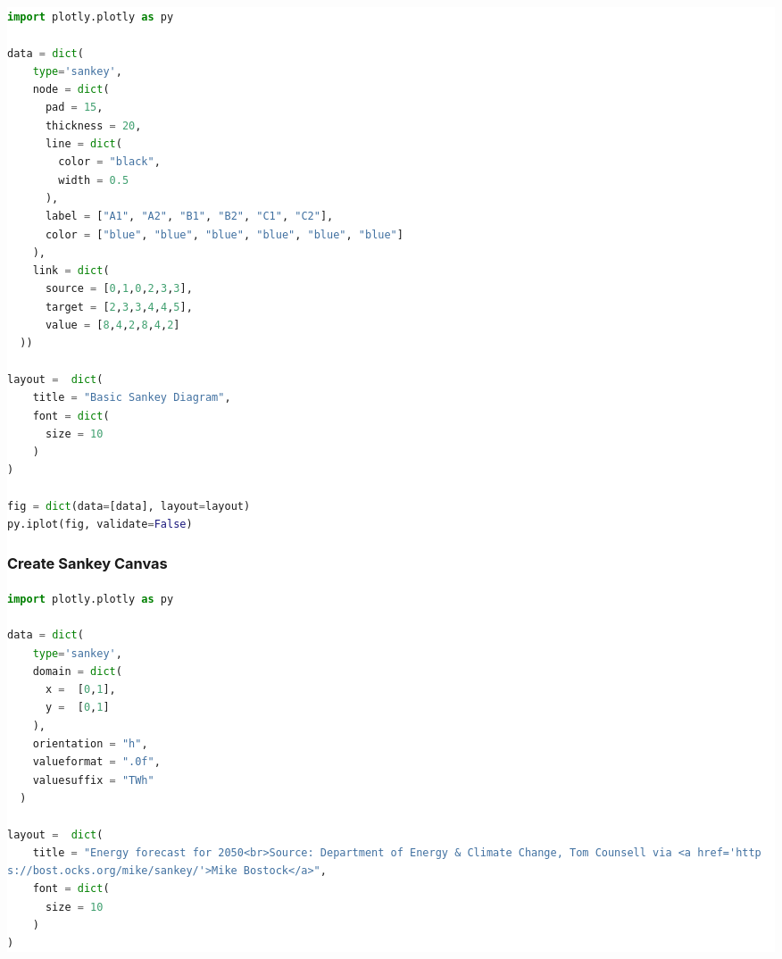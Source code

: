 ```python
import plotly.plotly as py

data = dict(
    type='sankey',
    node = dict(
      pad = 15,
      thickness = 20,
      line = dict(
        color = "black",
        width = 0.5
      ),
      label = ["A1", "A2", "B1", "B2", "C1", "C2"],
      color = ["blue", "blue", "blue", "blue", "blue", "blue"]
    ),
    link = dict(
      source = [0,1,0,2,3,3],
      target = [2,3,3,4,4,5],
      value = [8,4,2,8,4,2]
  ))

layout =  dict(
    title = "Basic Sankey Diagram",
    font = dict(
      size = 10
    )
)

fig = dict(data=[data], layout=layout)
py.iplot(fig, validate=False)
```

### Create Sankey Canvas

```python inputHidden=false outputHidden=false
import plotly.plotly as py

data = dict(
    type='sankey',
    domain = dict(
      x =  [0,1],
      y =  [0,1]
    ),
    orientation = "h",
    valueformat = ".0f",
    valuesuffix = "TWh"   
  )

layout =  dict(
    title = "Energy forecast for 2050<br>Source: Department of Energy & Climate Change, Tom Counsell via <a href='https://bost.ocks.org/mike/sankey/'>Mike Bostock</a>",
    font = dict(
      size = 10
    )
)
```
